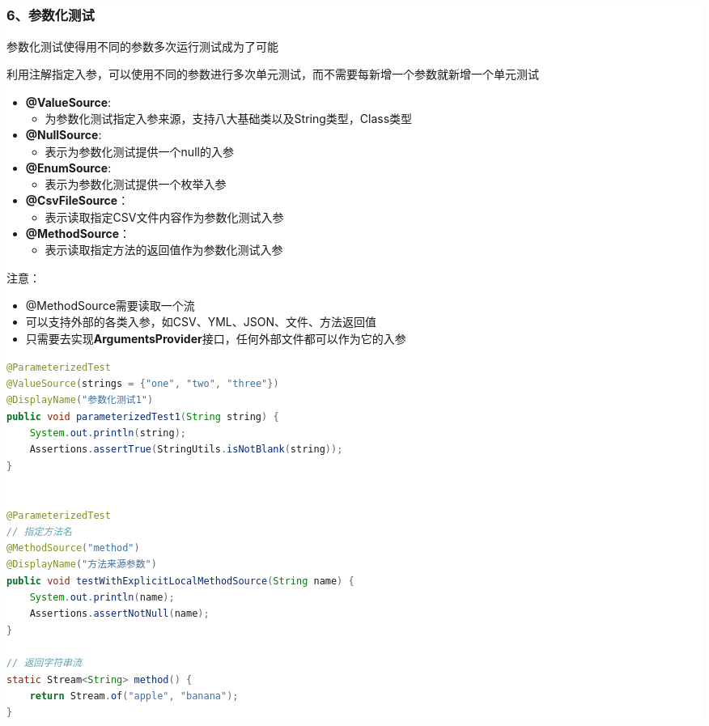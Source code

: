 
### 6、参数化测试

参数化测试使得用不同的参数多次运行测试成为了可能

利用注解指定入参，可以使用不同的参数进行多次单元测试，而不需要每新增一个参数就新增一个单元测试

- **@ValueSource**: 
  - 为参数化测试指定入参来源，支持八大基础类以及String类型，Class类型
- **@NullSource**:
  -  表示为参数化测试提供一个null的入参
- **@EnumSource**: 
  - 表示为参数化测试提供一个枚举入参
- **@CsvFileSource**：
  - 表示读取指定CSV文件内容作为参数化测试入参
- **@MethodSource**：
  - 表示读取指定方法的返回值作为参数化测试入参



注意：

- @MethodSource需要读取一个流
- 可以支持外部的各类入参，如CSV、YML、JSON、文件、方法返回值
- 只需要去实现**ArgumentsProvider**接口，任何外部文件都可以作为它的入参



~~~java
@ParameterizedTest
@ValueSource(strings = {"one", "two", "three"})
@DisplayName("参数化测试1")
public void parameterizedTest1(String string) {
    System.out.println(string);
    Assertions.assertTrue(StringUtils.isNotBlank(string));
}


@ParameterizedTest
// 指定方法名
@MethodSource("method")    
@DisplayName("方法来源参数")
public void testWithExplicitLocalMethodSource(String name) {
    System.out.println(name);
    Assertions.assertNotNull(name);
}

// 返回字符串流
static Stream<String> method() {
    return Stream.of("apple", "banana");
}
~~~






